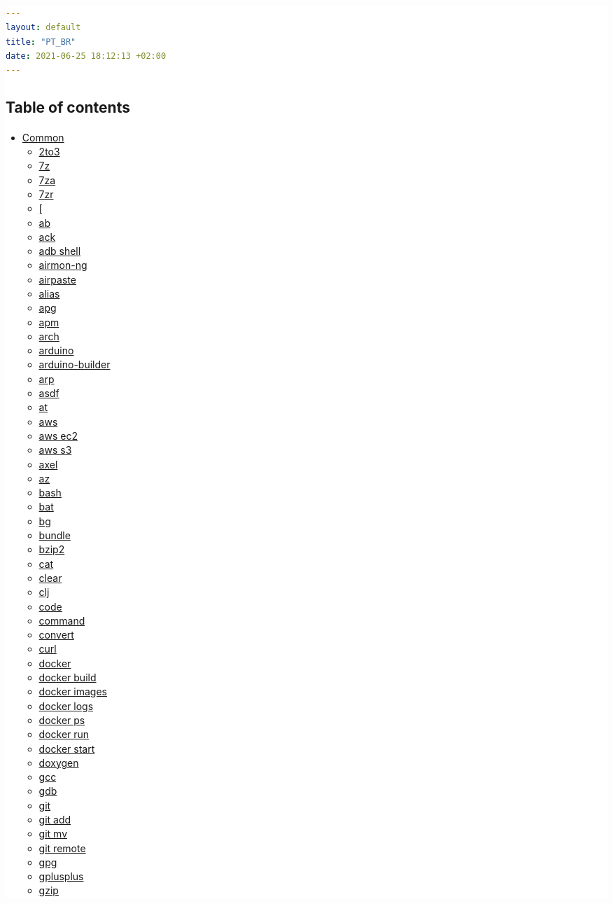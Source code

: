 ```yaml
---
layout: default
title: "PT_BR"
date: 2021-06-25 18:12:13 +02:00
---
```

## Table of contents
* <a href="#common">Common</a>
  * <a href="#2to3">2to3</a>
  * <a href="#7z">7z</a>
  * <a href="#7za">7za</a>
  * <a href="#7zr">7zr</a>
  * <a href="#[">[</a>
  * <a href="#ab">ab</a>
  * <a href="#ack">ack</a>
  * <a href="#adb-shell">adb shell</a>
  * <a href="#airmon-ng">airmon-ng</a>
  * <a href="#airpaste">airpaste</a>
  * <a href="#alias">alias</a>
  * <a href="#apg">apg</a>
  * <a href="#apm">apm</a>
  * <a href="#arch">arch</a>
  * <a href="#arduino">arduino</a>
  * <a href="#arduino-builder">arduino-builder</a>
  * <a href="#arp">arp</a>
  * <a href="#asdf">asdf</a>
  * <a href="#at">at</a>
  * <a href="#aws">aws</a>
  * <a href="#aws-ec2">aws ec2</a>
  * <a href="#aws-s3">aws s3</a>
  * <a href="#axel">axel</a>
  * <a href="#az">az</a>
  * <a href="#bash">bash</a>
  * <a href="#bat">bat</a>
  * <a href="#bg">bg</a>
  * <a href="#bundle">bundle</a>
  * <a href="#bzip2">bzip2</a>
  * <a href="#cat">cat</a>
  * <a href="#clear">clear</a>
  * <a href="#clj">clj</a>
  * <a href="#code">code</a>
  * <a href="#command">command</a>
  * <a href="#convert">convert</a>
  * <a href="#curl">curl</a>
  * <a href="#docker">docker</a>
  * <a href="#docker-build">docker build</a>
  * <a href="#docker-images">docker images</a>
  * <a href="#docker-logs">docker logs</a>
  * <a href="#docker-ps">docker ps</a>
  * <a href="#docker-run">docker run</a>
  * <a href="#docker-start">docker start</a>
  * <a href="#doxygen">doxygen</a>
  * <a href="#gcc">gcc</a>
  * <a href="#gdb">gdb</a>
  * <a href="#git">git</a>
  * <a href="#git-add">git add</a>
  * <a href="#git-mv">git mv</a>
  * <a href="#git-remote">git remote</a>
  * <a href="#gpg">gpg</a>
  * <a href="#gplusplus">gplusplus</a>
  * <a href="#gzip">gzip</a>